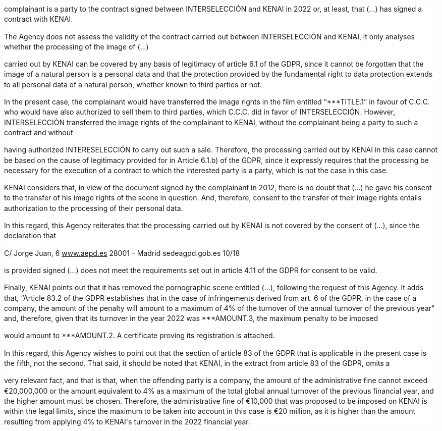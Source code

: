 complainant is a party to the contract signed between INTERSELECCIÓN and KENAI in
2022 or, at least, that (...) has signed a contract with KENAI.

The Agency does not assess the validity of the contract carried out between
INTERSELECCIÓN and KENAI, it only analyses whether the processing of the image of (...)

carried out by KENAI can be covered by any basis of legitimacy of article 6.1
of the GDPR, since it cannot be forgotten that the image of a natural person is a personal data
and that the protection provided by the fundamental right to data protection
extends to all personal data of a natural person, whether known to third parties or not.

In the present case, the complainant would have transferred the image rights in
the film entitled “\*\*\*TITLE.1” in favour of C.C.C. who would have also authorized
to sell them to third parties, which C.C.C. did in favor of INTERSELECCIÓN. However,
INTERSELECCIÓN transferred the image rights of the complainant to
KENAI, without the complainant being a party to such a contract and without

having authorized INTERESELECCIÓN to carry out such a sale. Therefore, the processing carried out
by KENAI in this case cannot be based on the cause of legitimacy provided for in
Article 6.1.b) of the GDPR, since it expressly requires that the processing be
necessary for the execution of a contract to which the interested party is a party, which is not
the case in this case.

KENAI considers that, in view of the document signed by the complainant in
2012, there is no doubt that (...) he gave his consent to the transfer of his image rights
of the scene in question. And, therefore, consent to the transfer of their
image rights entails authorization to the processing of their personal data.

In this regard, this Agency reiterates that the processing carried out by KENAI
is not covered by the consent of (...), since the declaration that

C/ Jorge Juan, 6 www.aepd.es
28001 – Madrid sedeagpd.gob.es 10/18

is provided signed (...) does not meet the requirements set out in article 4.11 of the GDPR
for consent to be valid.

Finally, KENAI points out that it has removed the pornographic scene entitled (...), following
the request of this Agency. It adds that, “Article 83.2 of the GDPR establishes that
in the case of infringements derived from art. 6 of the GDPR, in the case of a company, the amount of the penalty will amount to a maximum of 4% of the turnover of the annual turnover of the previous year" and, therefore, given that its turnover in the year 2022 was \*\*\*AMOUNT.3, the maximum penalty to be imposed

would amount to \*\*\*AMOUNT.2. A certificate proving its registration is attached.

In this regard, this Agency wishes to point out that the section of article 83 of the GDPR that is applicable in the present case is the fifth, not the second. That said, it should be noted that KENAI, in the extract from article 83 of the GDPR, omits a

very relevant fact, and that is that, when the offending party is a company, the amount of the
administrative fine cannot exceed €20,000,000 or the amount equivalent to 4%
as a maximum of the total global annual turnover of the previous financial year,
and the higher amount must be chosen. Therefore, the administrative fine
of €10,000 that was proposed to be imposed on KENAI is within the legal limits,
since the maximum to be taken into account in this case is €20 million, as it is
higher than the amount resulting from applying 4% to KENAI's turnover in the 2022 financial year.
